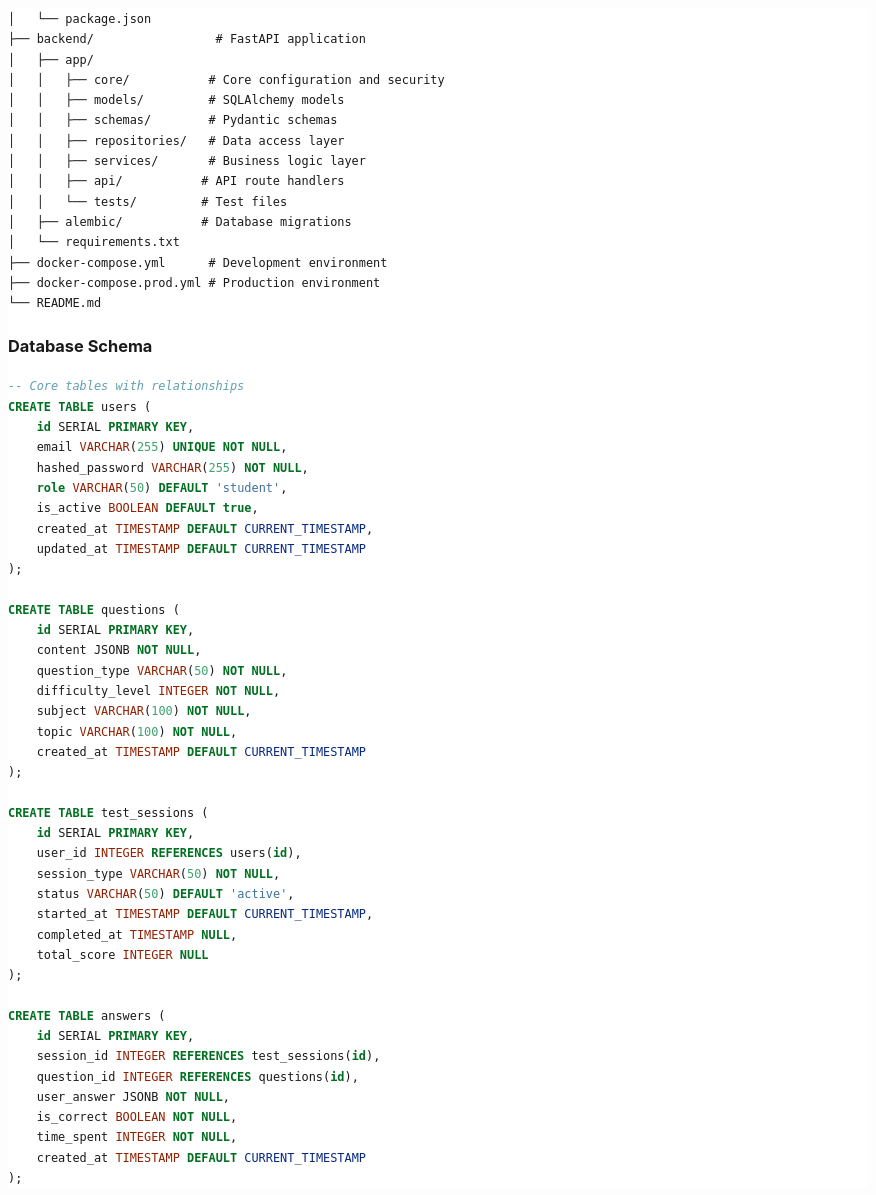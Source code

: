 ```
│   └── package.json
├── backend/                 # FastAPI application
│   ├── app/
│   │   ├── core/           # Core configuration and security
│   │   ├── models/         # SQLAlchemy models
│   │   ├── schemas/        # Pydantic schemas
│   │   ├── repositories/   # Data access layer
│   │   ├── services/       # Business logic layer
│   │   ├── api/           # API route handlers
│   │   └── tests/         # Test files
│   ├── alembic/           # Database migrations
│   └── requirements.txt
├── docker-compose.yml      # Development environment
├── docker-compose.prod.yml # Production environment
└── README.md
```

### Database Schema
```sql
-- Core tables with relationships
CREATE TABLE users (
    id SERIAL PRIMARY KEY,
    email VARCHAR(255) UNIQUE NOT NULL,
    hashed_password VARCHAR(255) NOT NULL,
    role VARCHAR(50) DEFAULT 'student',
    is_active BOOLEAN DEFAULT true,
    created_at TIMESTAMP DEFAULT CURRENT_TIMESTAMP,
    updated_at TIMESTAMP DEFAULT CURRENT_TIMESTAMP
);

CREATE TABLE questions (
    id SERIAL PRIMARY KEY,
    content JSONB NOT NULL,
    question_type VARCHAR(50) NOT NULL,
    difficulty_level INTEGER NOT NULL,
    subject VARCHAR(100) NOT NULL,
    topic VARCHAR(100) NOT NULL,
    created_at TIMESTAMP DEFAULT CURRENT_TIMESTAMP
);

CREATE TABLE test_sessions (
    id SERIAL PRIMARY KEY,
    user_id INTEGER REFERENCES users(id),
    session_type VARCHAR(50) NOT NULL,
    status VARCHAR(50) DEFAULT 'active',
    started_at TIMESTAMP DEFAULT CURRENT_TIMESTAMP,
    completed_at TIMESTAMP NULL,
    total_score INTEGER NULL
);

CREATE TABLE answers (
    id SERIAL PRIMARY KEY,
    session_id INTEGER REFERENCES test_sessions(id),
    question_id INTEGER REFERENCES questions(id),
    user_answer JSONB NOT NULL,
    is_correct BOOLEAN NOT NULL,
    time_spent INTEGER NOT NULL,
    created_at TIMESTAMP DEFAULT CURRENT_TIMESTAMP
);
```
